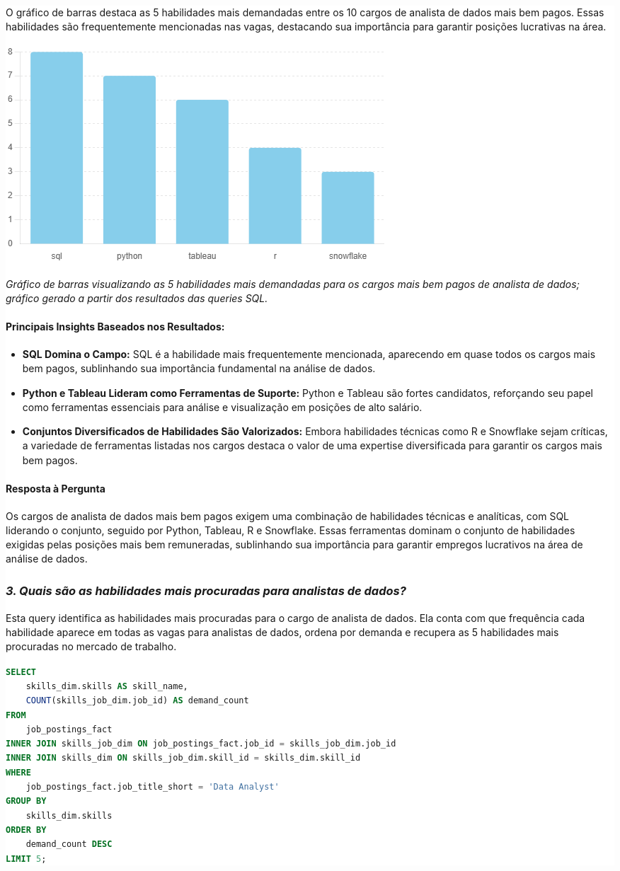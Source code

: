 O gráfico de barras destaca as 5 habilidades mais demandadas entre os 10 cargos de analista de dados mais bem pagos. Essas habilidades são frequentemente mencionadas nas vagas, destacando sua importância para garantir posições lucrativas na área.

![Top 5 Most In-Demand Skills among the 10 highest-paying Data Analyst roles](<assets/top-5-in-demand-skills.png>)<figcaption>*Gráfico de barras visualizando as 5 habilidades mais demandadas para os cargos mais bem pagos de analista de dados; gráfico gerado a partir dos resultados das queries SQL.*</figcaption>

#### Principais Insights Baseados nos Resultados:

- **SQL Domina o Campo:** SQL é a habilidade mais frequentemente mencionada, aparecendo em quase todos os cargos mais bem pagos, sublinhando sua importância fundamental na análise de dados.

- **Python e Tableau Lideram como Ferramentas de Suporte:** Python e Tableau são fortes candidatos, reforçando seu papel como ferramentas essenciais para análise e visualização em posições de alto salário.

- **Conjuntos Diversificados de Habilidades São Valorizados:** Embora habilidades técnicas como R e Snowflake sejam críticas, a variedade de ferramentas listadas nos cargos destaca o valor de uma expertise diversificada para garantir os cargos mais bem pagos.

#### Resposta à Pergunta

Os cargos de analista de dados mais bem pagos exigem uma combinação de habilidades técnicas e analíticas, com SQL liderando o conjunto, seguido por Python, Tableau, R e Snowflake. Essas ferramentas dominam o conjunto de habilidades exigidas pelas posições mais bem remuneradas, sublinhando sua importância para garantir empregos lucrativos na área de análise de dados.

### *3. Quais são as habilidades mais procuradas para analistas de dados?*

Esta query identifica as habilidades mais procuradas para o cargo de analista de dados. Ela conta com que frequência cada habilidade aparece em todas as vagas para analistas de dados, ordena por demanda e recupera as 5 habilidades mais procuradas no mercado de trabalho.

```sql
SELECT
    skills_dim.skills AS skill_name,
    COUNT(skills_job_dim.job_id) AS demand_count
FROM
    job_postings_fact
INNER JOIN skills_job_dim ON job_postings_fact.job_id = skills_job_dim.job_id
INNER JOIN skills_dim ON skills_job_dim.skill_id = skills_dim.skill_id
WHERE
    job_postings_fact.job_title_short = 'Data Analyst'
GROUP BY 
    skills_dim.skills
ORDER BY
    demand_count DESC
LIMIT 5;
```
